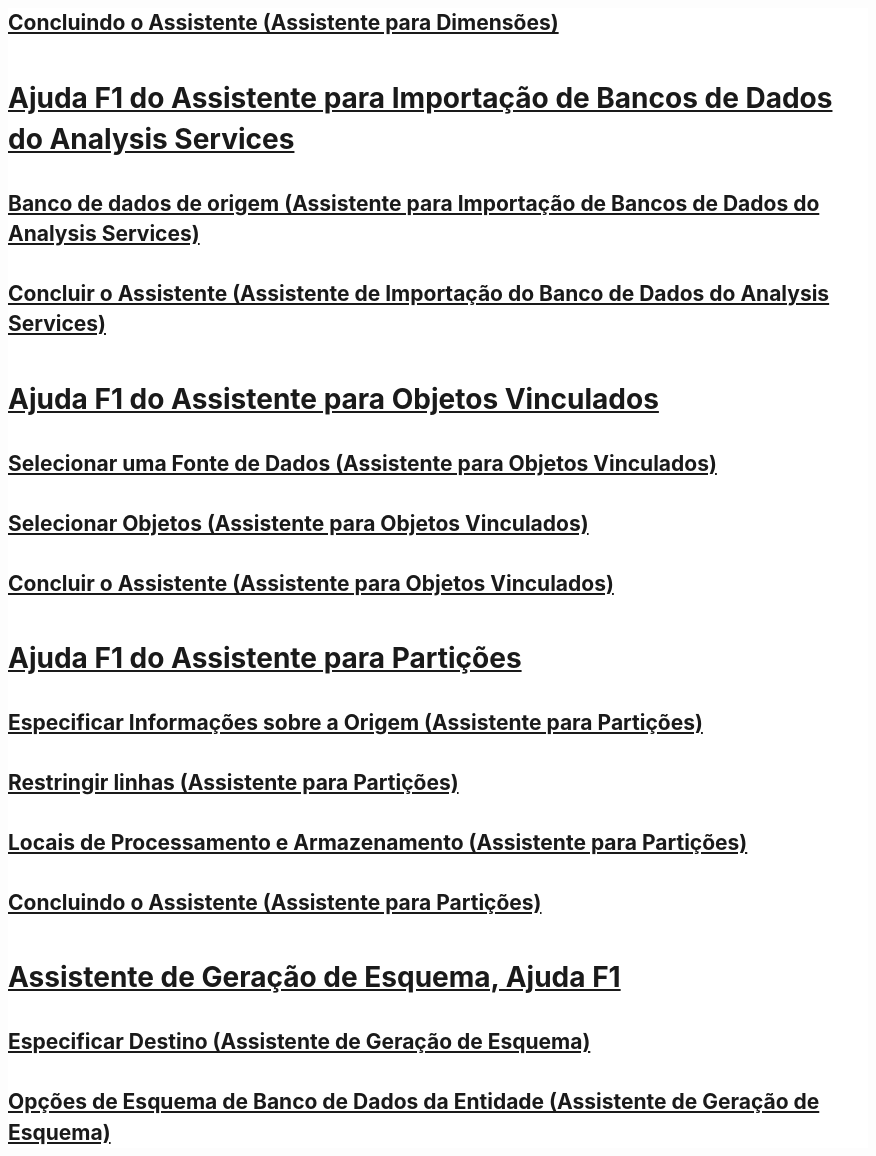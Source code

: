 ## [Concluindo o Assistente (Assistente para Dimensões)](../completing-the-wizard-dimension-wizard.md)
# [Ajuda F1 do Assistente para Importação de Bancos de Dados do Analysis Services](../import-analysis-services-database-wizard-f1-help.md)
## [Banco de dados de origem (Assistente para Importação de Bancos de Dados do Analysis Services)](../source-database-import-analysis-services-database-wizard.md)
## [Concluir o Assistente (Assistente de Importação do Banco de Dados do Analysis Services)](../completing-the-wizard-import-analysis-services-database-wizard.md)
# [Ajuda F1 do Assistente para Objetos Vinculados](../linked-object-wizard-f1-help.md)
## [Selecionar uma Fonte de Dados (Assistente para Objetos Vinculados)](../select-a-data-source-linked-object-wizard.md)
## [Selecionar Objetos (Assistente para Objetos Vinculados)](../select-objects-linked-object-wizard.md)
## [Concluir o Assistente (Assistente para Objetos Vinculados)](../completing-the-wizard-linked-object-wizard.md)
# [Ajuda F1 do Assistente para Partições](../partition-wizard-f1-help-analysis-services-multidimensional-data.md)
## [Especificar Informações sobre a Origem (Assistente para Partições)](../specify-source-information-partition-wizard.md)
## [Restringir linhas (Assistente para Partições)](../restrict-rows-partition-wizard.md)
## [Locais de Processamento e Armazenamento (Assistente para Partições)](../processing-and-storage-locations-partition-wizard.md)
## [Concluindo o Assistente (Assistente para Partições)](../completing-the-wizard-partition-wizard.md)
# [Assistente de Geração de Esquema, Ajuda F1](../schema-generation-wizard-f1-help-analysis-services-multidimensional-data.md)
## [Especificar Destino (Assistente de Geração de Esquema)](../specify-target-schema-generation-wizard-analysis-services-multidimensional-data.md)
## [Opções de Esquema de Banco de Dados da Entidade (Assistente de Geração de Esquema)](../subject-area-database-schema-options-analysis-services-multidimensional-data.md)